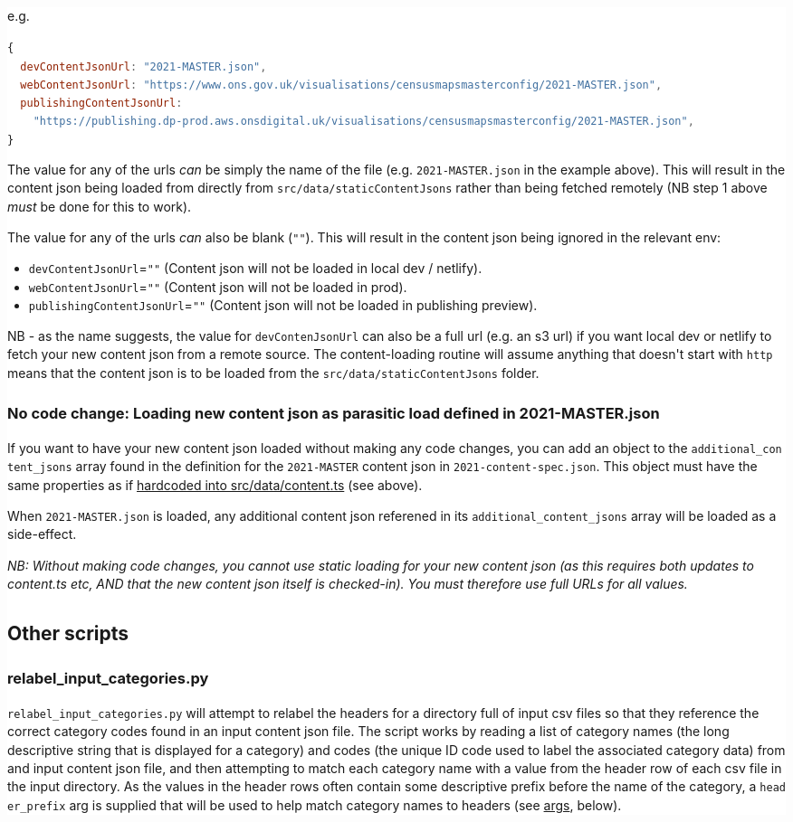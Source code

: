    e.g.

   ```js
   {
     devContentJsonUrl: "2021-MASTER.json",
     webContentJsonUrl: "https://www.ons.gov.uk/visualisations/censusmapsmasterconfig/2021-MASTER.json",
     publishingContentJsonUrl:
       "https://publishing.dp-prod.aws.onsdigital.uk/visualisations/censusmapsmasterconfig/2021-MASTER.json",
   }
   ```

The value for any of the urls _can_ be simply the name of the file (e.g. `2021-MASTER.json` in the example above). This will result in the content json being loaded from directly from `src/data/staticContentJsons` rather than being fetched remotely (NB step 1 above _must_ be done for this to work).

The value for any of the urls _can_ also be blank (`""`). This will result in the content json being ignored in the relevant env:

- `devContentJsonUrl`=`""` (Content json will not be loaded in local dev / netlify).
- `webContentJsonUrl`=`""` (Content json will not be loaded in prod).
- `publishingContentJsonUrl`=`""` (Content json will not be loaded in publishing preview).

NB - as the name suggests, the value for `devContenJsonUrl` can also be a full url (e.g. an s3 url) if you want local dev or netlify to fetch your new content json from a remote source. The content-loading routine will assume anything that doesn't start with `http` means that the content json is to be loaded from the `src/data/staticContentJsons` folder.

### No code change: Loading new content json as parasitic load defined in 2021-MASTER.json

If you want to have your new content json loaded without making any code changes, you can add an object to the `additional_content_jsons` array found in the definition for the `2021-MASTER` content json in `2021-content-spec.json`. This object must have the same properties as if [hardcoded into src/data/content.ts](#code-change-loading-new-content-json-by-hardcoding-a-reference-into-srcdatacontentts) (see above).

When `2021-MASTER.json` is loaded, any additional content json referened in its `additional_content_jsons` array will be loaded as a side-effect.

_NB: Without making code changes, you cannot use static loading for your new content json (as this requires both updates to content.ts etc, AND that the new content json itself is checked-in). You must therefore use full URLs for all values._

## Other scripts

### relabel_input_categories.py

`relabel_input_categories.py` will attempt to relabel the headers for a directory full of input csv files so that they reference the correct category codes found in an input content json file. The script works by reading a list of category names (the long descriptive string that is displayed for a category) and codes (the unique ID code used to label the associated category data) from and input content json file, and then attempting to match each category name with a value from the header row of each csv file in the input directory. As the values in the header rows often contain some descriptive prefix before the name of the category, a `header_prefix` arg is supplied that will be used to help match category names to headers (see [args](#args), below).
